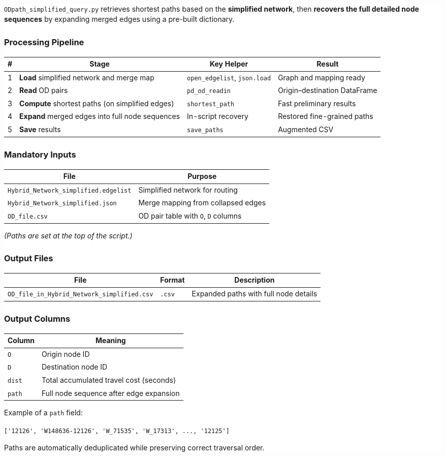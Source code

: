 `ODpath_simplified_query.py` retrieves shortest paths based on the **simplified network**, then **recovers the full detailed node sequences** by expanding merged edges using a pre-built dictionary.

### Processing Pipeline

| # | Stage | Key Helper | Result |
|---|-------|------------|--------|
| 1 | **Load** simplified network and merge map | `open_edgelist`, `json.load` | Graph and mapping ready |
| 2 | **Read** OD pairs | `pd_od_readin` | Origin–destination DataFrame |
| 3 | **Compute** shortest paths (on simplified edges) | `shortest_path` | Fast preliminary results |
| 4 | **Expand** merged edges into full node sequences | In-script recovery | Restored fine-grained paths |
| 5 | **Save** results | `save_paths` | Augmented CSV |

### Mandatory Inputs

| File | Purpose |
|------|---------|
| `Hybrid_Network_simplified.edgelist` | Simplified network for routing |
| `Hybrid_Network_simplified.json` | Merge mapping from collapsed edges |
| `OD_file.csv` | OD pair table with `O`, `D` columns |

*(Paths are set at the top of the script.)*

### Output Files

| File | Format | Description |
|------|--------|-------------|
| `OD_file_in_Hybrid_Network_simplified.csv` | `.csv` | Expanded paths with full node details |

### Output Columns

| Column | Meaning |
|--------|---------|
| `O` | Origin node ID |
| `D` | Destination node ID |
| `dist` | Total accumulated travel cost (seconds) |
| `path` | Full node sequence after edge expansion |

Example of a `path` field:

```
['12126', 'W148636-12126', 'W_71535', 'W_17313', ..., '12125']
```

Paths are automatically deduplicated while preserving correct traversal order.

